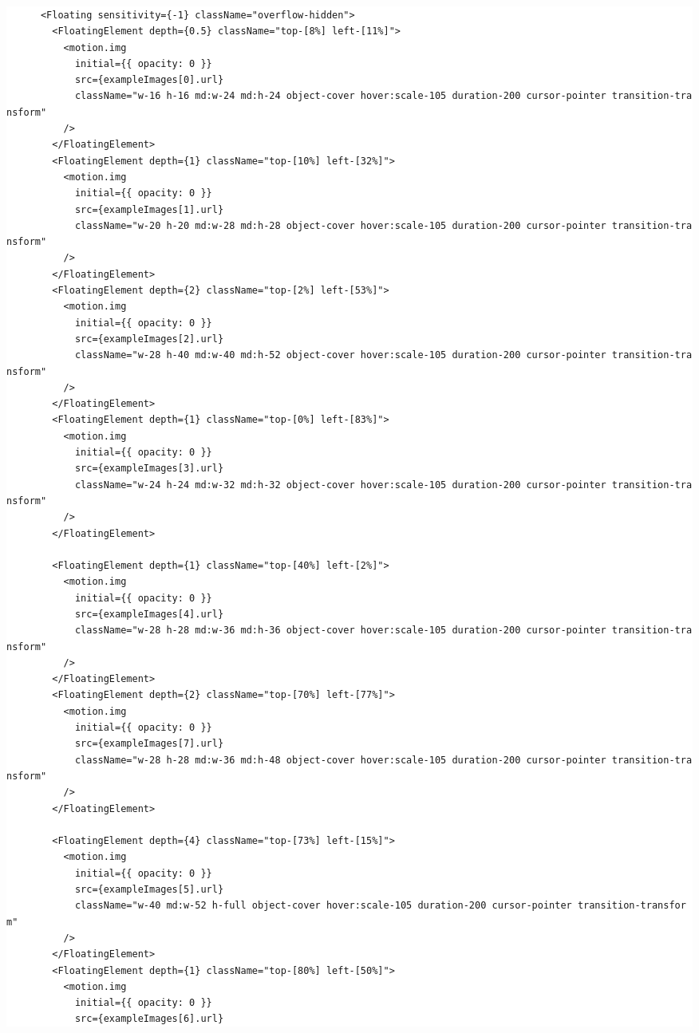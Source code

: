 ```tsx
      <Floating sensitivity={-1} className="overflow-hidden">
        <FloatingElement depth={0.5} className="top-[8%] left-[11%]">
          <motion.img
            initial={{ opacity: 0 }}
            src={exampleImages[0].url}
            className="w-16 h-16 md:w-24 md:h-24 object-cover hover:scale-105 duration-200 cursor-pointer transition-transform"
          />
        </FloatingElement>
        <FloatingElement depth={1} className="top-[10%] left-[32%]">
          <motion.img
            initial={{ opacity: 0 }}
            src={exampleImages[1].url}
            className="w-20 h-20 md:w-28 md:h-28 object-cover hover:scale-105 duration-200 cursor-pointer transition-transform"
          />
        </FloatingElement>
        <FloatingElement depth={2} className="top-[2%] left-[53%]">
          <motion.img
            initial={{ opacity: 0 }}
            src={exampleImages[2].url}
            className="w-28 h-40 md:w-40 md:h-52 object-cover hover:scale-105 duration-200 cursor-pointer transition-transform"
          />
        </FloatingElement>
        <FloatingElement depth={1} className="top-[0%] left-[83%]">
          <motion.img
            initial={{ opacity: 0 }}
            src={exampleImages[3].url}
            className="w-24 h-24 md:w-32 md:h-32 object-cover hover:scale-105 duration-200 cursor-pointer transition-transform"
          />
        </FloatingElement>

        <FloatingElement depth={1} className="top-[40%] left-[2%]">
          <motion.img
            initial={{ opacity: 0 }}
            src={exampleImages[4].url}
            className="w-28 h-28 md:w-36 md:h-36 object-cover hover:scale-105 duration-200 cursor-pointer transition-transform"
          />
        </FloatingElement>
        <FloatingElement depth={2} className="top-[70%] left-[77%]">
          <motion.img
            initial={{ opacity: 0 }}
            src={exampleImages[7].url}
            className="w-28 h-28 md:w-36 md:h-48 object-cover hover:scale-105 duration-200 cursor-pointer transition-transform"
          />
        </FloatingElement>

        <FloatingElement depth={4} className="top-[73%] left-[15%]">
          <motion.img
            initial={{ opacity: 0 }}
            src={exampleImages[5].url}
            className="w-40 md:w-52 h-full object-cover hover:scale-105 duration-200 cursor-pointer transition-transform"
          />
        </FloatingElement>
        <FloatingElement depth={1} className="top-[80%] left-[50%]">
          <motion.img
            initial={{ opacity: 0 }}
            src={exampleImages[6].url}
```